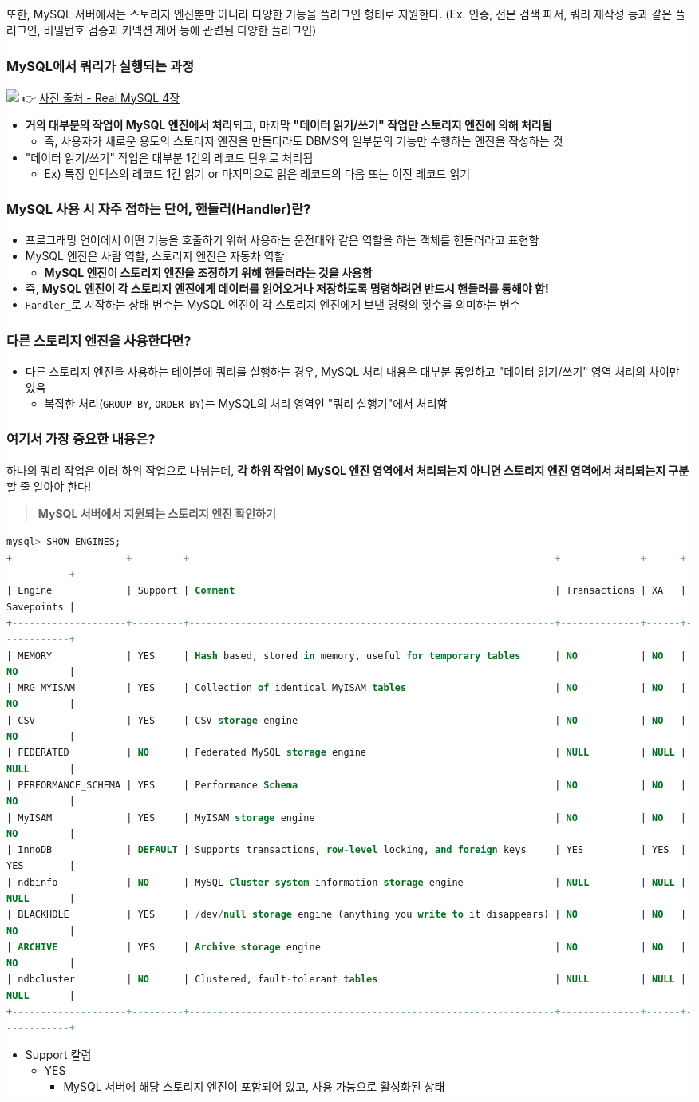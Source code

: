 또한, MySQL 서버에서는 스토리지 엔진뿐만 아니라 다양한 기능을 플러그인 형태로 지원한다. (Ex. 인증, 전문 검색 파서, 쿼리 재작성 등과 같은 플러그인, 비밀번호 검증과 커넥션 제어 등에 관련된 다양한 플러그인)

### MySQL에서 쿼리가 실행되는 과정
![](https://velog.velcdn.com/images/99mon/post/f7b94929-ddbd-411e-b2be-018719272ac4/image.png)
👉 [사진 출처 - Real MySQL 4장](https://wikibook.co.kr/realmysql801/)

- **거의 대부분의 작업이 MySQL 엔진에서 처리**되고, 마지막 **"데이터 읽기/쓰기" 작업만 스토리지 엔진에 의해 처리됨**
  - 즉, 사용자가 새로운 용도의 스토리지 엔진을 만들더라도 DBMS의 일부분의 기능만 수행하는 엔진을 작성하는 것
- "데이터 읽기/쓰기" 작업은 대부분 1건의 레코드 단위로 처리됨
  - Ex) 특정 인덱스의 레코드 1건 읽기 or 마지막으로 읽은 레코드의 다음 또는 이전 레코드 읽기

### MySQL 사용 시 자주 접하는 단어, 핸들러(Handler)란?
- 프로그래밍 언어에서 어떤 기능을 호출하기 위해 사용하는 운전대와 같은 역할을 하는 객체를 핸들러라고 표현함
- MySQL 엔진은 사람 역할, 스토리지 엔진은 자동차 역할
  - **MySQL 엔진이 스토리지 엔진을 조정하기 위해 핸들러라는 것을 사용함**
- 즉, **MySQL 엔진이 각 스토리지 엔진에게 데이터를 읽어오거나 저장하도록 명령하려면 반드시 핸들러를 통해야 함!**
- `Handler_`로 시작하는 상태 변수는 MySQL 엔진이 각 스토리지 엔진에게 보낸 명령의 횟수를 의미하는 변수

### 다른 스토리지 엔진을 사용한다면?
- 다른 스토리지 엔진을 사용하는 테이블에 쿼리를 실행하는 경우, MySQL 처리 내용은 대부분 동일하고 "데이터 읽기/쓰기" 영역 처리의 차이만 있음
  - 복잡한 처리(`GROUP BY`, `ORDER BY`)는 MySQL의 처리 영역인 "쿼리 실행기"에서 처리함

### 여기서 가장 중요한 내용은?
하나의 쿼리 작업은 여러 하위 작업으로 나뉘는데, **각 하위 작업이 MySQL 엔진 영역에서 처리되는지 아니면 스토리지 엔진 영역에서 처리되는지 구분**할 줄 알아야 한다!

> **MySQL 서버에서 지원되는 스토리지 엔진 확인하기**
```sql
mysql> SHOW ENGINES;
+--------------------+---------+----------------------------------------------------------------+--------------+------+------------+
| Engine             | Support | Comment                                                        | Transactions | XA   | Savepoints |
+--------------------+---------+----------------------------------------------------------------+--------------+------+------------+
| MEMORY             | YES     | Hash based, stored in memory, useful for temporary tables      | NO           | NO   | NO         |
| MRG_MYISAM         | YES     | Collection of identical MyISAM tables                          | NO           | NO   | NO         |
| CSV                | YES     | CSV storage engine                                             | NO           | NO   | NO         |
| FEDERATED          | NO      | Federated MySQL storage engine                                 | NULL         | NULL | NULL       |
| PERFORMANCE_SCHEMA | YES     | Performance Schema                                             | NO           | NO   | NO         |
| MyISAM             | YES     | MyISAM storage engine                                          | NO           | NO   | NO         |
| InnoDB             | DEFAULT | Supports transactions, row-level locking, and foreign keys     | YES          | YES  | YES        |
| ndbinfo            | NO      | MySQL Cluster system information storage engine                | NULL         | NULL | NULL       |
| BLACKHOLE          | YES     | /dev/null storage engine (anything you write to it disappears) | NO           | NO   | NO         |
| ARCHIVE            | YES     | Archive storage engine                                         | NO           | NO   | NO         |
| ndbcluster         | NO      | Clustered, fault-tolerant tables                               | NULL         | NULL | NULL       |
+--------------------+---------+----------------------------------------------------------------+--------------+------+------------+
```
- Support 칼럼
  - YES
    - MySQL 서버에 해당 스토리지 엔진이 포함되어 있고, 사용 가능으로 활성화된 상태